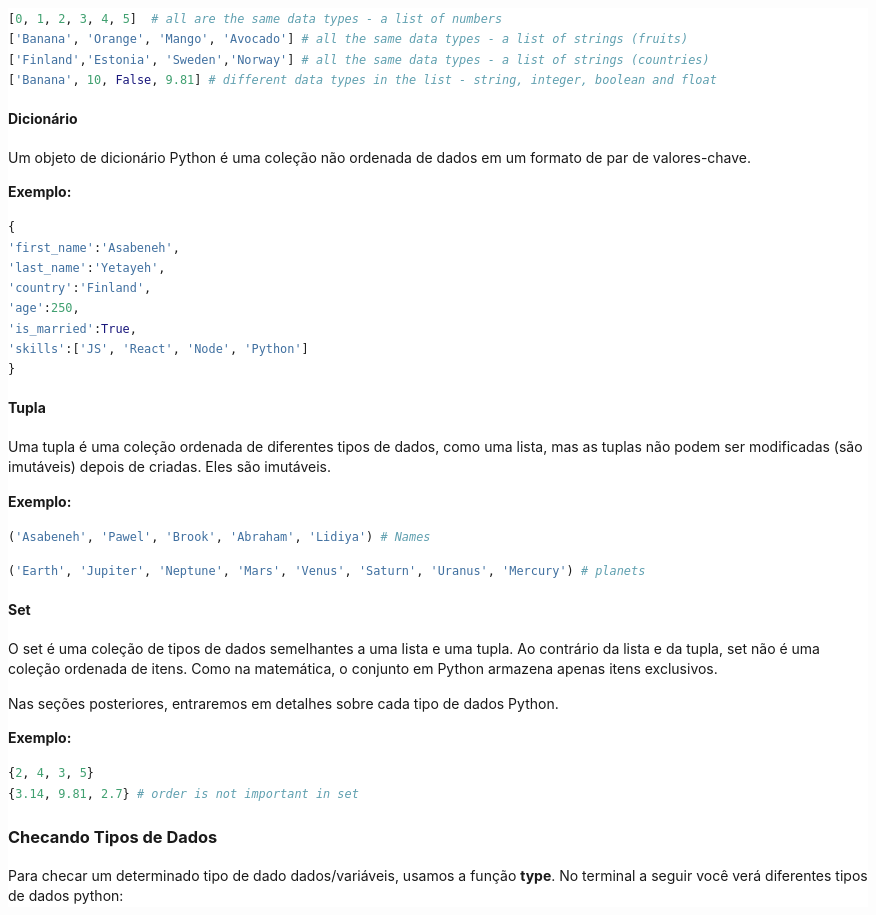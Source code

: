 ```py
[0, 1, 2, 3, 4, 5]  # all are the same data types - a list of numbers
['Banana', 'Orange', 'Mango', 'Avocado'] # all the same data types - a list of strings (fruits)
['Finland','Estonia', 'Sweden','Norway'] # all the same data types - a list of strings (countries)
['Banana', 10, False, 9.81] # different data types in the list - string, integer, boolean and float
```

#### Dicionário

Um objeto de dicionário Python é uma coleção não ordenada de dados em um formato de par de valores-chave.

**Exemplo:**

```py
{
'first_name':'Asabeneh',
'last_name':'Yetayeh',
'country':'Finland', 
'age':250, 
'is_married':True,
'skills':['JS', 'React', 'Node', 'Python']
}
```

#### Tupla

Uma tupla é uma coleção ordenada de diferentes tipos de dados, como uma lista, mas as tuplas não podem ser modificadas (são imutáveis) depois de criadas. Eles são imutáveis.

**Exemplo:**

```py
('Asabeneh', 'Pawel', 'Brook', 'Abraham', 'Lidiya') # Names
```

```py
('Earth', 'Jupiter', 'Neptune', 'Mars', 'Venus', 'Saturn', 'Uranus', 'Mercury') # planets
```

#### Set

O set é uma coleção de tipos de dados semelhantes a uma lista e uma tupla. Ao contrário da lista e da tupla, set não é uma coleção ordenada de itens. Como na matemática, o conjunto em Python armazena apenas itens exclusivos.

Nas seções posteriores, entraremos em detalhes sobre cada tipo de dados Python.

**Exemplo:**

```py
{2, 4, 3, 5}
{3.14, 9.81, 2.7} # order is not important in set
```

### Checando Tipos de Dados

Para checar um determinado tipo de dado dados/variáveis, usamos a função **type**. No terminal a seguir você verá diferentes tipos de dados python:
